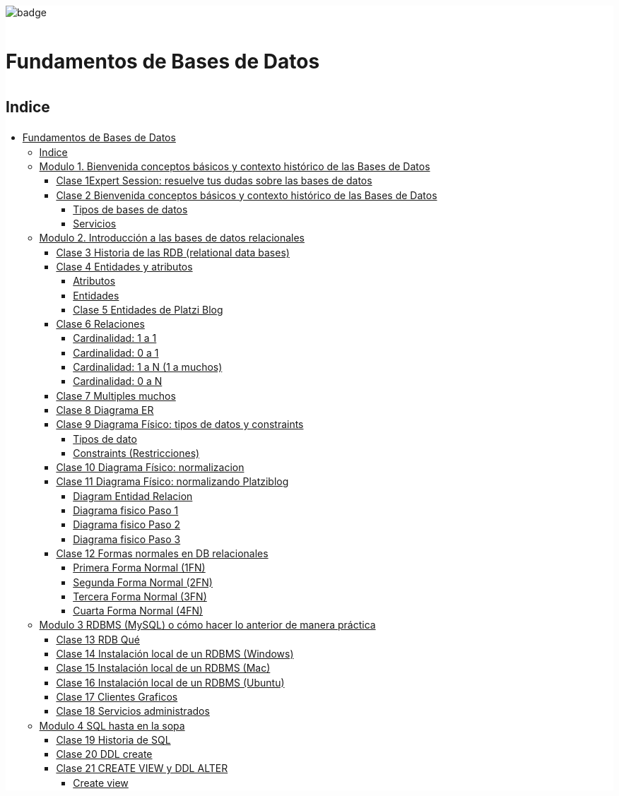 
![badge](src/badge.webp)

# Fundamentos de Bases de Datos

## Indice

- [Fundamentos de Bases de Datos](#fundamentos-de-bases-de-datos)
  - [Indice](#indice)
  - [Modulo 1. Bienvenida conceptos básicos y contexto histórico de las Bases de Datos](#modulo-1-bienvenida-conceptos-básicos-y-contexto-histórico-de-las-bases-de-datos)
    - [Clase 1Expert Session: resuelve tus dudas sobre las bases de datos](#clase-1expert-session-resuelve-tus-dudas-sobre-las-bases-de-datos)
    - [Clase 2 Bienvenida conceptos básicos y contexto histórico de las Bases de Datos](#clase-2-bienvenida-conceptos-básicos-y-contexto-histórico-de-las-bases-de-datos)
      - [Tipos de bases de datos](#tipos-de-bases-de-datos)
      - [Servicios](#servicios)
  - [Modulo 2. Introducción a las bases de datos relacionales](#modulo-2-introducción-a-las-bases-de-datos-relacionales)
    - [Clase 3 Historia de las RDB (relational data bases)](#clase-3-historia-de-las-rdb-relational-data-bases)
    - [Clase 4 Entidades y atributos](#clase-4-entidades-y-atributos)
      - [Atributos](#atributos)
      - [Entidades](#entidades)
      - [Clase 5 Entidades de Platzi Blog](#clase-5-entidades-de-platzi-blog)
    - [Clase 6 Relaciones](#clase-6-relaciones)
      - [Cardinalidad: 1 a 1](#cardinalidad-1-a-1)
      - [Cardinalidad: 0 a 1](#cardinalidad-0-a-1)
      - [Cardinalidad: 1 a N (1 a muchos)](#cardinalidad-1-a-n-1-a-muchos)
      - [Cardinalidad: 0 a N](#cardinalidad-0-a-n)
    - [Clase 7 Multiples muchos](#clase-7-multiples-muchos)
    - [Clase 8 Diagrama ER](#clase-8-diagrama-er)
    - [Clase 9 Diagrama Físico: tipos de datos y constraints](#clase-9-diagrama-físico-tipos-de-datos-y-constraints)
      - [Tipos de dato](#tipos-de-dato)
      - [Constraints (Restricciones)](#constraints-restricciones)
    - [Clase 10 Diagrama Físico: normalizacion](#clase-10-diagrama-físico-normalizacion)
    - [Clase 11 Diagrama Físico: normalizando Platziblog](#clase-11-diagrama-físico-normalizando-platziblog)
      - [Diagram Entidad Relacion](#diagram-entidad-relacion)
      - [Diagrama fisico Paso 1](#diagrama-fisico-paso-1)
      - [Diagrama fisico Paso 2](#diagrama-fisico-paso-2)
      - [Diagrama fisico Paso 3](#diagrama-fisico-paso-3)
    - [Clase 12 Formas normales en DB relacionales](#clase-12-formas-normales-en-db-relacionales)
      - [Primera Forma Normal (1FN)](#primera-forma-normal-1fn)
      - [Segunda Forma Normal (2FN)](#segunda-forma-normal-2fn)
      - [Tercera Forma Normal (3FN)](#tercera-forma-normal-3fn)
      - [Cuarta Forma Normal (4FN)](#cuarta-forma-normal-4fn)
  - [Modulo 3 RDBMS (MySQL) o cómo hacer lo anterior de manera práctica](#modulo-3-rdbms-mysql-o-cómo-hacer-lo-anterior-de-manera-práctica)
    - [Clase 13 RDB Qué](#clase-13-rdb-qué)
    - [Clase 14 Instalación local de un RDBMS (Windows)](#clase-14-instalación-local-de-un-rdbms-windows)
    - [Clase 15  Instalación local de un RDBMS (Mac)](#clase-15-instalación-local-de-un-rdbms-mac)
    - [Clase 16 Instalación local de un RDBMS (Ubuntu)](#clase-16-instalación-local-de-un-rdbms-ubuntu)
    - [Clase 17 Clientes Graficos](#clase-17-clientes-graficos)
    - [Clase 18 Servicios administrados](#clase-18-servicios-administrados)
  - [Modulo 4 SQL hasta en la sopa](#modulo-4-sql-hasta-en-la-sopa)
    - [Clase 19 Historia de SQL](#clase-19-historia-de-sql)
    - [Clase 20 DDL create](#clase-20-ddl-create)
    - [Clase 21 CREATE VIEW y DDL ALTER](#clase-21-create-view-y-ddl-alter)
      - [Create view](#create-view)